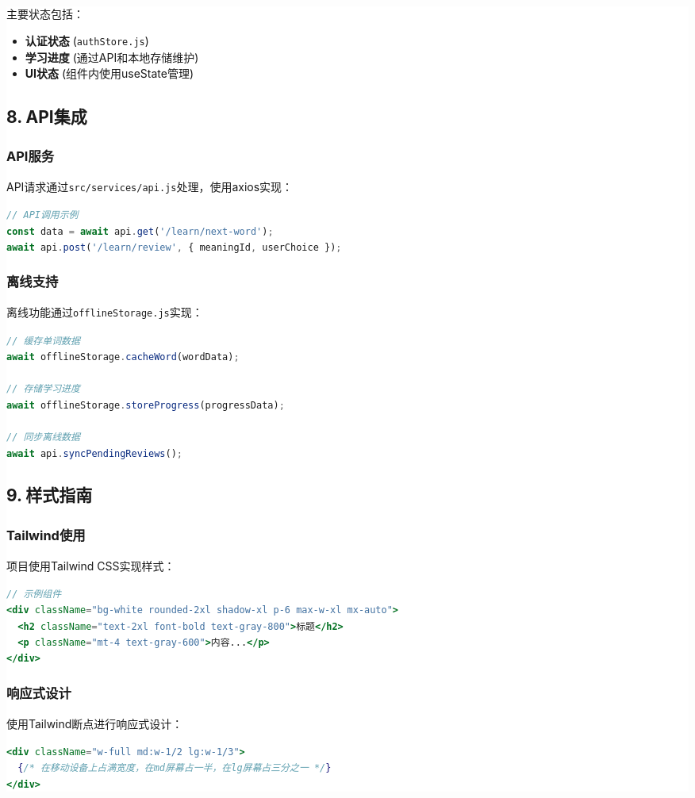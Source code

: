 主要状态包括：
- **认证状态** (`authStore.js`)
- **学习进度** (通过API和本地存储维护)
- **UI状态** (组件内使用useState管理)

## 8. API集成

### API服务

API请求通过`src/services/api.js`处理，使用axios实现：

```javascript
// API调用示例
const data = await api.get('/learn/next-word');
await api.post('/learn/review', { meaningId, userChoice });
```

### 离线支持

离线功能通过`offlineStorage.js`实现：

```javascript
// 缓存单词数据
await offlineStorage.cacheWord(wordData);

// 存储学习进度
await offlineStorage.storeProgress(progressData);

// 同步离线数据
await api.syncPendingReviews();
```

## 9. 样式指南

### Tailwind使用

项目使用Tailwind CSS实现样式：

```jsx
// 示例组件
<div className="bg-white rounded-2xl shadow-xl p-6 max-w-xl mx-auto">
  <h2 className="text-2xl font-bold text-gray-800">标题</h2>
  <p className="mt-4 text-gray-600">内容...</p>
</div>
```

### 响应式设计

使用Tailwind断点进行响应式设计：

```jsx
<div className="w-full md:w-1/2 lg:w-1/3">
  {/* 在移动设备上占满宽度，在md屏幕占一半，在lg屏幕占三分之一 */}
</div>
```

